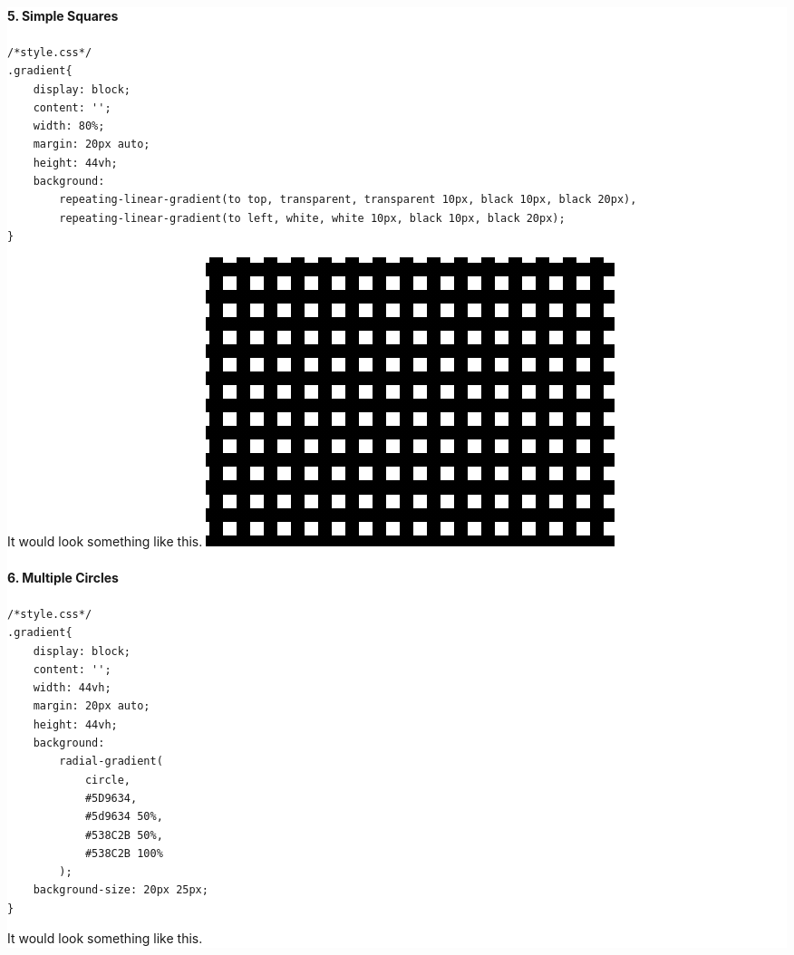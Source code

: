 
#### 5. Simple Squares
```
/*style.css*/
.gradient{
    display: block;
    content: '';
    width: 80%;
    margin: 20px auto;
    height: 44vh;
    background:
        repeating-linear-gradient(to top, transparent, transparent 10px, black 10px, black 20px),
        repeating-linear-gradient(to left, white, white 10px, black 10px, black 20px);
}
```
It would look something like this.
![](./images/fifth.PNG)


#### 6. Multiple Circles
```
/*style.css*/
.gradient{
    display: block;
    content: '';
    width: 44vh;
    margin: 20px auto;
    height: 44vh;
    background:
        radial-gradient(
            circle,
            #5D9634,
            #5d9634 50%,
            #538C2B 50%,
            #538C2B 100%
        );
    background-size: 20px 25px;
}
```
It would look something like this.